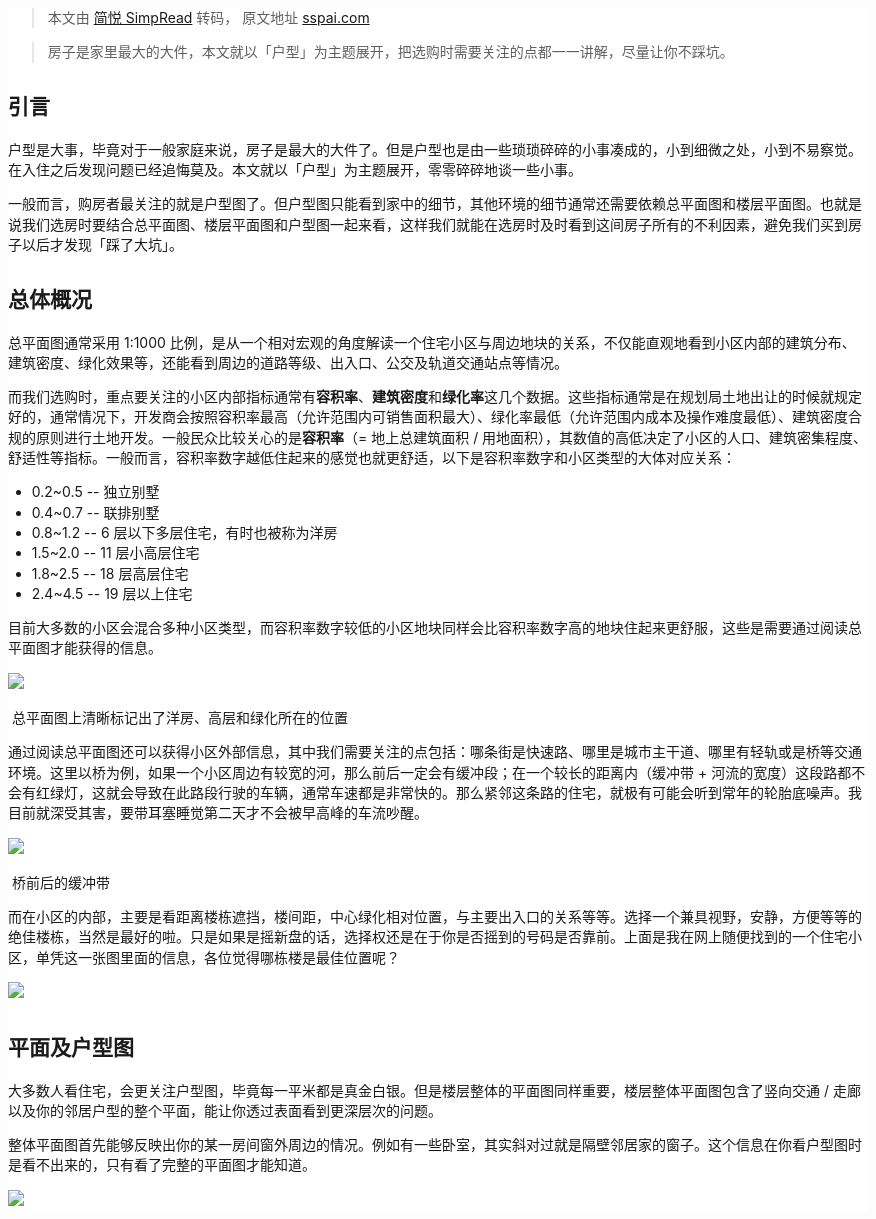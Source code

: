 > 本文由 [简悦 SimpRead](http://ksria.com/simpread/) 转码， 原文地址 [sspai.com](https://sspai.com/post/67379)

> 房子是家里最大的大件，本文就以「户型」为主题展开，把选购时需要关注的点都一一讲解，尽量让你不踩坑。

引言
--

户型是大事，毕竟对于一般家庭来说，房子是最大的大件了。但是户型也是由一些琐琐碎碎的小事凑成的，小到细微之处，小到不易察觉。在入住之后发现问题已经追悔莫及。本文就以「户型」为主题展开，零零碎碎地谈一些小事。

一般而言，购房者最关注的就是户型图了。但户型图只能看到家中的细节，其他环境的细节通常还需要依赖总平面图和楼层平面图。也就是说我们选房时要结合总平面图、楼层平面图和户型图一起来看，这样我们就能在选房时及时看到这间房子所有的不利因素，避免我们买到房子以后才发现「踩了大坑」。

总体概况
----

总平面图通常采用 1:1000 比例，是从一个相对宏观的角度解读一个住宅小区与周边地块的关系，不仅能直观地看到小区内部的建筑分布、建筑密度、绿化效果等，还能看到周边的道路等级、出入口、公交及轨道交通站点等情况。

而我们选购时，重点要关注的小区内部指标通常有**容积率**、**建筑密度**和**绿化率**这几个数据。这些指标通常是在规划局土地出让的时候就规定好的，通常情况下，开发商会按照容积率最高（允许范围内可销售面积最大）、绿化率最低（允许范围内成本及操作难度最低）、建筑密度合规的原则进行土地开发。一般民众比较关心的是**容积率**（= 地上总建筑面积 / 用地面积），其数值的高低决定了小区的人口、建筑密集程度、舒适性等指标。一般而言，容积率数字越低住起来的感觉也就更舒适，以下是容积率数字和小区类型的大体对应关系：

*   0.2~0.5 -- 独立别墅
*   0.4~0.7 -- 联排别墅
*   0.8~1.2 -- 6 层以下多层住宅，有时也被称为洋房
*   1.5~2.0 -- 11 层小高层住宅
*   1.8~2.5 -- 18 层高层住宅
*   2.4~4.5 -- 19 层以上住宅

目前大多数的小区会混合多种小区类型，而容积率数字较低的小区地块同样会比容积率数字高的地块住起来更舒服，这些是需要通过阅读总平面图才能获得的信息。

![](https://cdn.sspai.com/2021/06/23/article/c3851b78134e1c1ca07e2947aa8d3a75)    

​                            总平面图上清晰标记出了洋房、高层和绿化所在的位置

通过阅读总平面图还可以获得小区外部信息，其中我们需要关注的点包括：哪条街是快速路、哪里是城市主干道、哪里有轻轨或是桥等交通环境。这里以桥为例，如果一个小区周边有较宽的河，那么前后一定会有缓冲段；在一个较长的距离内（缓冲带 + 河流的宽度）这段路都不会有红绿灯，这就会导致在此路段行驶的车辆，通常车速都是非常快的。那么紧邻这条路的住宅，就极有可能会听到常年的轮胎底噪声。我目前就深受其害，要带耳塞睡觉第二天才不会被早高峰的车流吵醒。

![](https://cdn.sspai.com/2021/06/23/article/3f81856721414b4ae9dbf5461ef85c73) 

​                                                        桥前后的缓冲带

而在小区的内部，主要是看距离楼栋遮挡，楼间距，中心绿化相对位置，与主要出入口的关系等等。选择一个兼具视野，安静，方便等等的绝佳楼栋，当然是最好的啦。只是如果是摇新盘的话，选择权还是在于你是否摇到的号码是否靠前。上面是我在网上随便找到的一个住宅小区，单凭这一张图里面的信息，各位觉得哪栋楼是最佳位置呢？

![](https://cdn.sspai.com/2021/06/23/article/af76ee0d01fa23ffc63aba4165eaabc1)

平面及户型图
------

大多数人看住宅，会更关注户型图，毕竟每一平米都是真金白银。但是楼层整体的平面图同样重要，楼层整体平面图包含了竖向交通 / 走廊以及你的邻居户型的整个平面，能让你透过表面看到更深层次的问题。

整体平面图首先能够反映出你的某一房间窗外周边的情况。例如有一些卧室，其实斜对过就是隔壁邻居家的窗子。这个信息在你看户型图时是看不出来的，只有看了完整的平面图才能知道。

![](https://cdn.sspai.com/2021/06/23/article/77466be981ef27ecd35e5f1f32a4984f)
